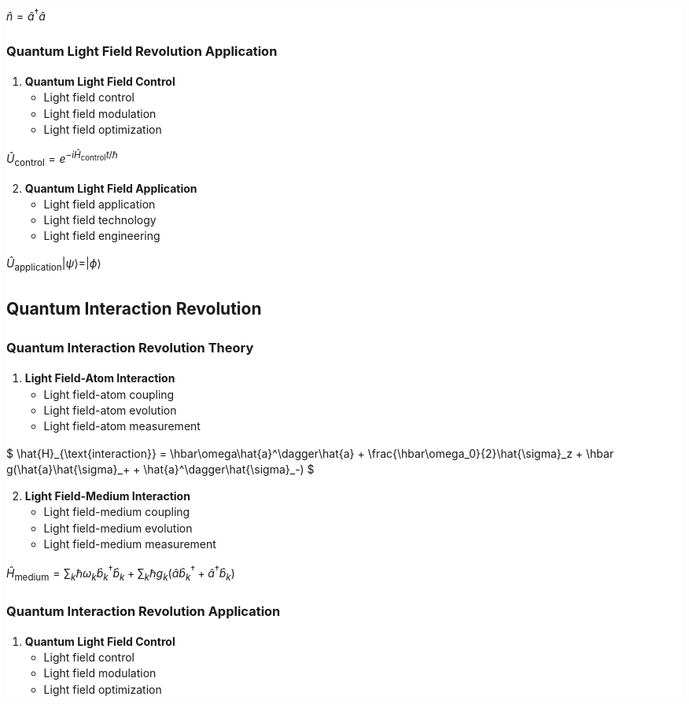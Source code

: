 $`
\hat{n} = \hat{a}^\dagger\hat{a}
`$

### Quantum Light Field Revolution Application

1. **Quantum Light Field Control**
   - Light field control
   - Light field modulation
   - Light field optimization

$`
\hat{U}_{\text{control}} = e^{-i\hat{H}_{\text{control}}t/\hbar}
`$

2. **Quantum Light Field Application**
   - Light field application
   - Light field technology
   - Light field engineering

$`
\hat{U}_{\text{application}}|\psi\rangle = |\phi\rangle
`$

## Quantum Interaction Revolution

### Quantum Interaction Revolution Theory

1. **Light Field-Atom Interaction**
   - Light field-atom coupling
   - Light field-atom evolution
   - Light field-atom measurement

$`
\hat{H}_{\text{interaction}} = \hbar\omega\hat{a}^\dagger\hat{a} + \frac{\hbar\omega_0}{2}\hat{\sigma}_z + \hbar g(\hat{a}\hat{\sigma}_+ + \hat{a}^\dagger\hat{\sigma}_-)
`$

2. **Light Field-Medium Interaction**
   - Light field-medium coupling
   - Light field-medium evolution
   - Light field-medium measurement

$`
\hat{H}_{\text{medium}} = \sum_k\hbar\omega_k\hat{b}_k^\dagger\hat{b}_k + \sum_k\hbar g_k(\hat{a}\hat{b}_k^\dagger + \hat{a}^\dagger\hat{b}_k)
`$

### Quantum Interaction Revolution Application

1. **Quantum Light Field Control**
   - Light field control
   - Light field modulation
   - Light field optimization
